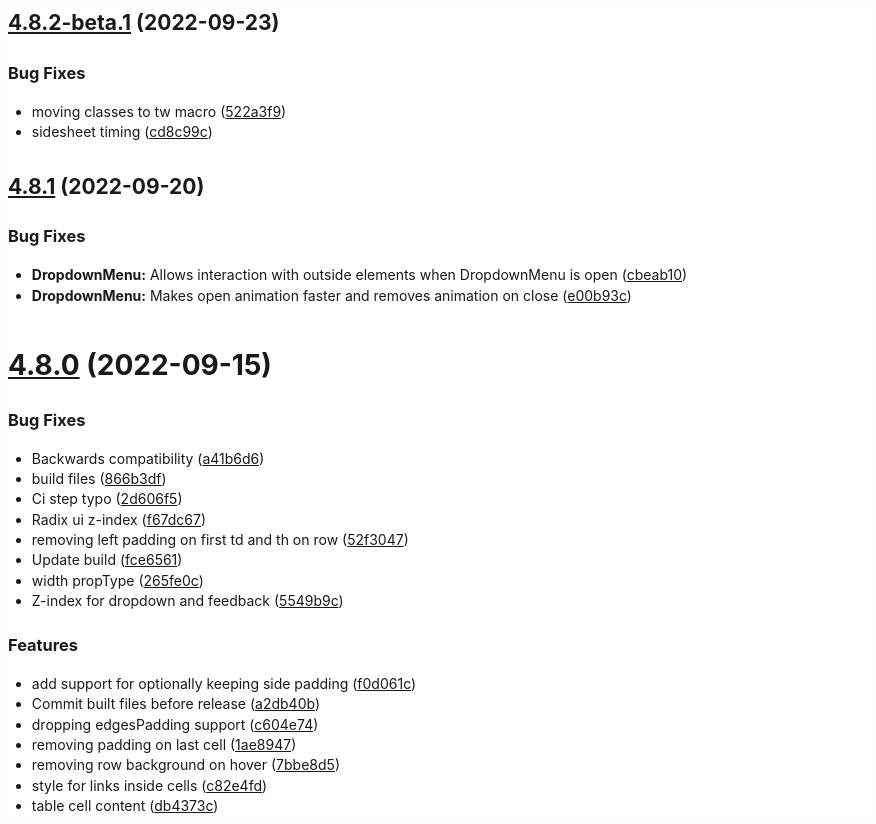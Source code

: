 ## [4.8.2-beta.1](https://github.com/Maxihost/metal-ui/compare/v4.8.1...v4.8.2-beta.1) (2022-09-23)


### Bug Fixes

* moving classes to tw macro ([522a3f9](https://github.com/Maxihost/metal-ui/commit/522a3f90d91991c893d34d1008384065a35c65c9))
* sidesheet timing ([cd8c99c](https://github.com/Maxihost/metal-ui/commit/cd8c99ce128135a84d04a7fc231451a454337c5c))

## [4.8.1](https://github.com/Maxihost/metal-ui/compare/v4.8.0...v4.8.1) (2022-09-20)


### Bug Fixes

* **DropdownMenu:** Allows interaction with outside elements when DropdownMenu is open ([cbeab10](https://github.com/Maxihost/metal-ui/commit/cbeab1045bba196bdc8edc843302dc911ae8b3e7))
* **DropdownMenu:** Makes open animation faster and removes animation on close ([e00b93c](https://github.com/Maxihost/metal-ui/commit/e00b93cc0077225aad0813e71fe081befc046d28))

# [4.8.0](https://github.com/Maxihost/metal-ui/compare/v4.7.3...v4.8.0) (2022-09-15)


### Bug Fixes

* Backwards compatibility ([a41b6d6](https://github.com/Maxihost/metal-ui/commit/a41b6d682cb1c592532c9d2c851ff2d677bc979b))
* build files ([866b3df](https://github.com/Maxihost/metal-ui/commit/866b3df197afa1d650bbb776e6d377ecc2d0e80f))
* Ci step typo ([2d606f5](https://github.com/Maxihost/metal-ui/commit/2d606f5ab1f7235597d3c3698c69b595c1247d81))
* Radix ui z-index ([f67dc67](https://github.com/Maxihost/metal-ui/commit/f67dc67fc5061a9db12d47028098393a971fdc18))
* removing left padding on first td and th on row ([52f3047](https://github.com/Maxihost/metal-ui/commit/52f3047ec82888e63d2c80a56285a3f1823bfd7e))
* Update build ([fce6561](https://github.com/Maxihost/metal-ui/commit/fce6561f806b2e0cdd02926927a7d8f92743c238))
* width propType ([265fe0c](https://github.com/Maxihost/metal-ui/commit/265fe0c3cd9583fffc923a5c8e97e92d964e912b))
* Z-index for dropdown and feedback ([5549b9c](https://github.com/Maxihost/metal-ui/commit/5549b9cd1a5256f289ee41ab107413652c2a7506))


### Features

* add support for optionally keeping side padding ([f0d061c](https://github.com/Maxihost/metal-ui/commit/f0d061c1868a8fe15fbaa0aacfff9b04fe6059f5))
* Commit built files before release ([a2db40b](https://github.com/Maxihost/metal-ui/commit/a2db40ba2b0166661a7defe3b526857026ddf63c))
* dropping edgesPadding support ([c604e74](https://github.com/Maxihost/metal-ui/commit/c604e74af76b1070c5b90ff365f53976404fe8d6))
* removing padding on last cell ([1ae8947](https://github.com/Maxihost/metal-ui/commit/1ae89473d040de169aa3c3d20771543335b6e283))
* removing row background on hover ([7bbe8d5](https://github.com/Maxihost/metal-ui/commit/7bbe8d58e5faa37095531527ae9c8ac1e58adcf1))
* style for links inside cells ([c82e4fd](https://github.com/Maxihost/metal-ui/commit/c82e4fd9d9b531600473b741b2530ccb6d1e32ed))
* table cell content ([db4373c](https://github.com/Maxihost/metal-ui/commit/db4373cacac709214bf333ebfa03749ef9cdd9f9))